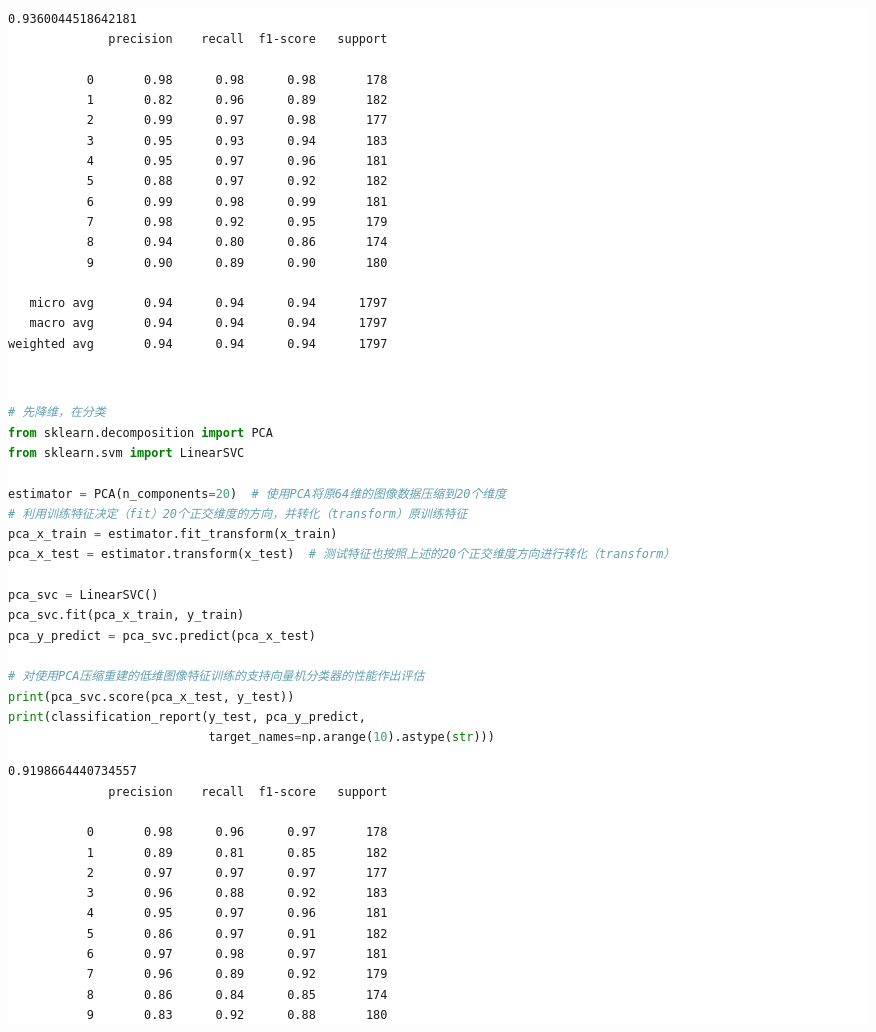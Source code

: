     0.9360044518642181
                  precision    recall  f1-score   support
    
               0       0.98      0.98      0.98       178
               1       0.82      0.96      0.89       182
               2       0.99      0.97      0.98       177
               3       0.95      0.93      0.94       183
               4       0.95      0.97      0.96       181
               5       0.88      0.97      0.92       182
               6       0.99      0.98      0.99       181
               7       0.98      0.92      0.95       179
               8       0.94      0.80      0.86       174
               9       0.90      0.89      0.90       180
    
       micro avg       0.94      0.94      0.94      1797
       macro avg       0.94      0.94      0.94      1797
    weighted avg       0.94      0.94      0.94      1797


​    


```python
# 先降维，在分类
from sklearn.decomposition import PCA
from sklearn.svm import LinearSVC

estimator = PCA(n_components=20)  # 使用PCA将原64维的图像数据压缩到20个维度
# 利用训练特征决定（fit）20个正交维度的方向，并转化（transform）原训练特征
pca_x_train = estimator.fit_transform(x_train)
pca_x_test = estimator.transform(x_test)  # 测试特征也按照上述的20个正交维度方向进行转化（transform）

pca_svc = LinearSVC()
pca_svc.fit(pca_x_train, y_train)
pca_y_predict = pca_svc.predict(pca_x_test)

# 对使用PCA压缩重建的低维图像特征训练的支持向量机分类器的性能作出评估
print(pca_svc.score(pca_x_test, y_test))
print(classification_report(y_test, pca_y_predict,
                            target_names=np.arange(10).astype(str)))
```

    0.9198664440734557
                  precision    recall  f1-score   support
    
               0       0.98      0.96      0.97       178
               1       0.89      0.81      0.85       182
               2       0.97      0.97      0.97       177
               3       0.96      0.88      0.92       183
               4       0.95      0.97      0.96       181
               5       0.86      0.97      0.91       182
               6       0.97      0.98      0.97       181
               7       0.96      0.89      0.92       179
               8       0.86      0.84      0.85       174
               9       0.83      0.92      0.88       180
    